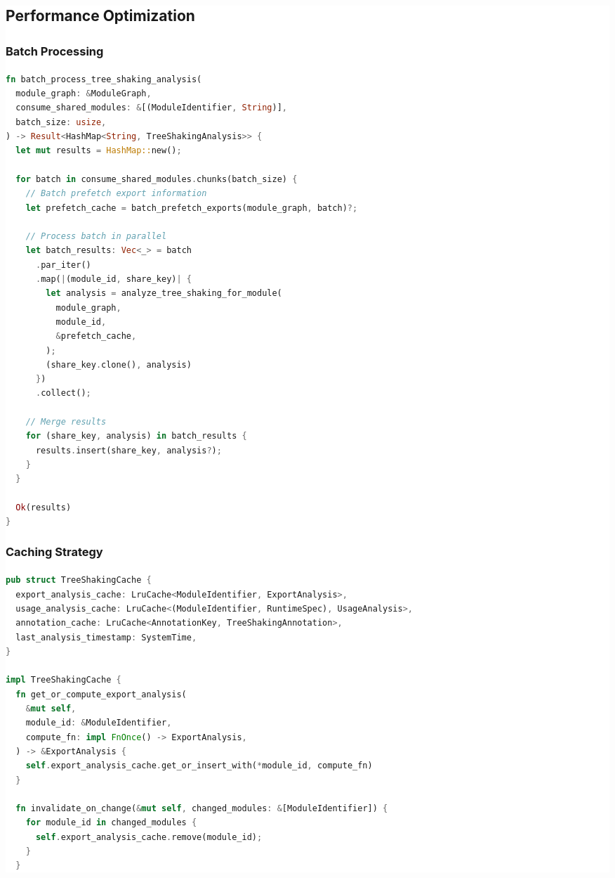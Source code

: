 ## Performance Optimization

### Batch Processing

```rust
fn batch_process_tree_shaking_analysis(
  module_graph: &ModuleGraph,
  consume_shared_modules: &[(ModuleIdentifier, String)],
  batch_size: usize,
) -> Result<HashMap<String, TreeShakingAnalysis>> {
  let mut results = HashMap::new();
  
  for batch in consume_shared_modules.chunks(batch_size) {
    // Batch prefetch export information
    let prefetch_cache = batch_prefetch_exports(module_graph, batch)?;
    
    // Process batch in parallel
    let batch_results: Vec<_> = batch
      .par_iter()
      .map(|(module_id, share_key)| {
        let analysis = analyze_tree_shaking_for_module(
          module_graph,
          module_id,
          &prefetch_cache,
        );
        (share_key.clone(), analysis)
      })
      .collect();
    
    // Merge results
    for (share_key, analysis) in batch_results {
      results.insert(share_key, analysis?);
    }
  }
  
  Ok(results)
}
```

### Caching Strategy

```rust
pub struct TreeShakingCache {
  export_analysis_cache: LruCache<ModuleIdentifier, ExportAnalysis>,
  usage_analysis_cache: LruCache<(ModuleIdentifier, RuntimeSpec), UsageAnalysis>,
  annotation_cache: LruCache<AnnotationKey, TreeShakingAnnotation>,
  last_analysis_timestamp: SystemTime,
}

impl TreeShakingCache {
  fn get_or_compute_export_analysis(
    &mut self,
    module_id: &ModuleIdentifier,
    compute_fn: impl FnOnce() -> ExportAnalysis,
  ) -> &ExportAnalysis {
    self.export_analysis_cache.get_or_insert_with(*module_id, compute_fn)
  }
  
  fn invalidate_on_change(&mut self, changed_modules: &[ModuleIdentifier]) {
    for module_id in changed_modules {
      self.export_analysis_cache.remove(module_id);
    }
  }
```